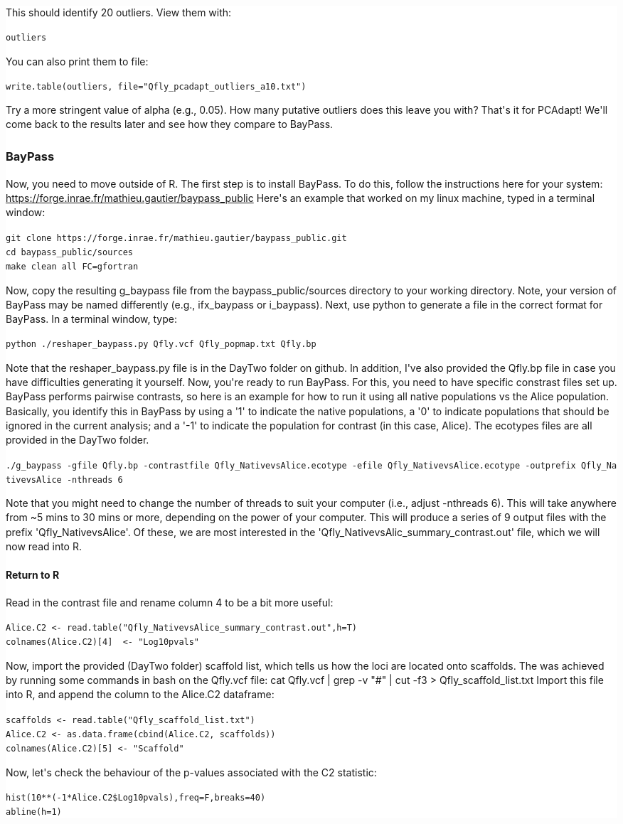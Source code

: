```
```
This should identify 20 outliers. View them with:
```
outliers
```
You can also print them to file:
```
write.table(outliers, file="Qfly_pcadapt_outliers_a10.txt")
```
Try a more stringent value of alpha (e.g., 0.05). How many putative outliers does this leave you with?
That's it for PCAdapt! We'll come back to the results later and see how they compare to BayPass.

### BayPass
Now, you need to move outside of R. The first step is to install BayPass. To do this, follow the instructions here for your system: https://forge.inrae.fr/mathieu.gautier/baypass_public
Here's an example that worked on my linux machine, typed in a terminal window:
```
git clone https://forge.inrae.fr/mathieu.gautier/baypass_public.git
cd baypass_public/sources
make clean all FC=gfortran
```
Now, copy the resulting g_baypass file from the baypass_public/sources directory to your working directory. Note, your version of BayPass  may be named differently (e.g., ifx_baypass or i_baypass).
Next, use python to generate a file in the correct format for BayPass. In a terminal window, type:
```
python ./reshaper_baypass.py Qfly.vcf Qfly_popmap.txt Qfly.bp
```
Note that the reshaper_baypass.py file is in the DayTwo folder on github. In addition, I've also provided the Qfly.bp file in case you have difficulties generating it yourself.
Now, you're ready to run BayPass.  For this, you need to have specific constrast files set up. BayPass performs pairwise contrasts, so here is an example for how to run it using all native populations vs the Alice population. Basically, you identify this in BayPass by using a '1' to indicate the native populations, a '0' to indicate populations that should be ignored in the current analysis; and a '-1' to indicate the population for contrast (in this case, Alice). The ecotypes files are all provided in the DayTwo folder.
```
./g_baypass -gfile Qfly.bp -contrastfile Qfly_NativevsAlice.ecotype -efile Qfly_NativevsAlice.ecotype -outprefix Qfly_NativevsAlice -nthreads 6
```
Note that you might need to change the number of threads to suit your computer (i.e., adjust -nthreads 6). This will take anywhere from ~5 mins to 30 mins or more, depending on the power of your computer.
This will produce a series of 9 output files with the prefix 'Qfly_NativevsAlice'. Of these, we are most interested in the 'Qfly_NativevsAlic_summary_contrast.out' file, which we will now read into R.

#### Return to R
Read in the contrast file and rename column 4 to be a bit more useful:
```
Alice.C2 <- read.table("Qfly_NativevsAlice_summary_contrast.out",h=T) 
colnames(Alice.C2)[4]  <- "Log10pvals"
```
Now, import the provided (DayTwo folder) scaffold list, which tells us how the loci are located onto scaffolds. The was achieved by running some commands in bash on the Qfly.vcf file: cat Qfly.vcf | grep -v "#" | cut -f3 > Qfly_scaffold_list.txt
Import this file into R, and append the column to the Alice.C2 dataframe:
```
scaffolds <- read.table("Qfly_scaffold_list.txt")
Alice.C2 <- as.data.frame(cbind(Alice.C2, scaffolds))
colnames(Alice.C2)[5] <- "Scaffold"
```
Now, let's check the behaviour of the p-values associated with the C2 statistic:
```
hist(10**(-1*Alice.C2$Log10pvals),freq=F,breaks=40)
abline(h=1)
```